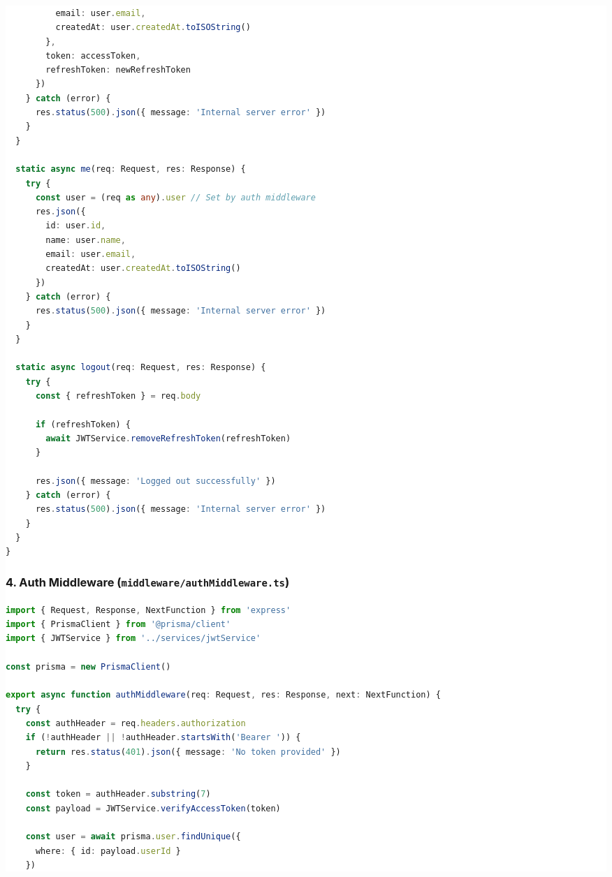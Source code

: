 ```typescript
          email: user.email,
          createdAt: user.createdAt.toISOString()
        },
        token: accessToken,
        refreshToken: newRefreshToken
      })
    } catch (error) {
      res.status(500).json({ message: 'Internal server error' })
    }
  }

  static async me(req: Request, res: Response) {
    try {
      const user = (req as any).user // Set by auth middleware
      res.json({
        id: user.id,
        name: user.name,
        email: user.email,
        createdAt: user.createdAt.toISOString()
      })
    } catch (error) {
      res.status(500).json({ message: 'Internal server error' })
    }
  }

  static async logout(req: Request, res: Response) {
    try {
      const { refreshToken } = req.body
      
      if (refreshToken) {
        await JWTService.removeRefreshToken(refreshToken)
      }

      res.json({ message: 'Logged out successfully' })
    } catch (error) {
      res.status(500).json({ message: 'Internal server error' })
    }
  }
}
```

### 4. Auth Middleware (`middleware/authMiddleware.ts`)

```typescript
import { Request, Response, NextFunction } from 'express'
import { PrismaClient } from '@prisma/client'
import { JWTService } from '../services/jwtService'

const prisma = new PrismaClient()

export async function authMiddleware(req: Request, res: Response, next: NextFunction) {
  try {
    const authHeader = req.headers.authorization
    if (!authHeader || !authHeader.startsWith('Bearer ')) {
      return res.status(401).json({ message: 'No token provided' })
    }

    const token = authHeader.substring(7)
    const payload = JWTService.verifyAccessToken(token)

    const user = await prisma.user.findUnique({
      where: { id: payload.userId }
    })
```
